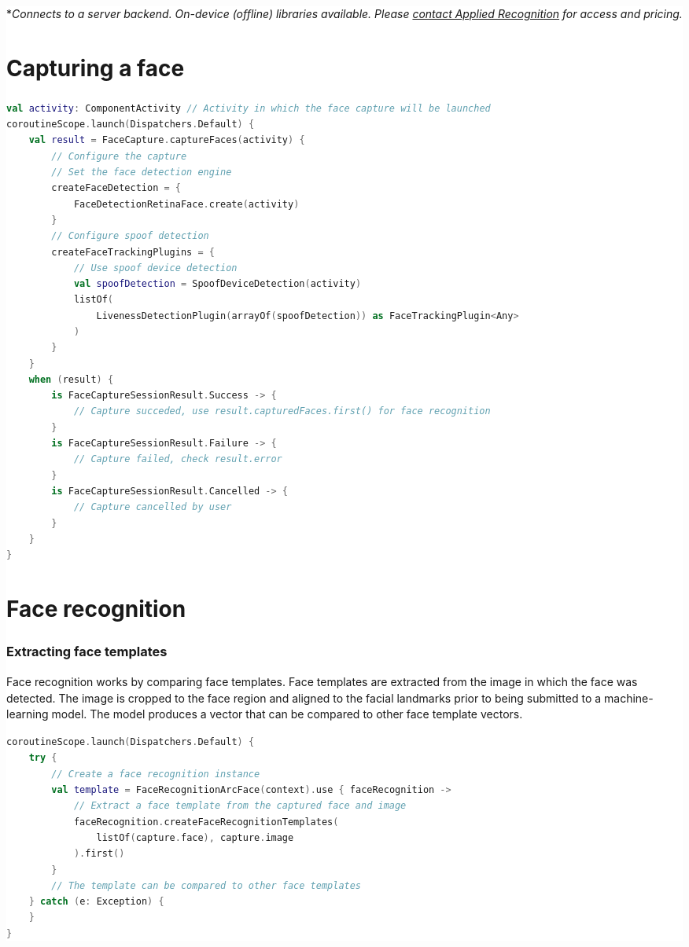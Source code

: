 **Connects to a server backend. On-device (offline) libraries available. Please [contact Applied Recognition](mailto:info@appliedrecognition.com) for access and pricing.*

# Capturing a face

```kotlin
val activity: ComponentActivity // Activity in which the face capture will be launched
coroutineScope.launch(Dispatchers.Default) {
    val result = FaceCapture.captureFaces(activity) {
        // Configure the capture
        // Set the face detection engine
        createFaceDetection = { 
            FaceDetectionRetinaFace.create(activity)
        }
        // Configure spoof detection
        createFaceTrackingPlugins = {
            // Use spoof device detection
            val spoofDetection = SpoofDeviceDetection(activity)
            listOf(
                LivenessDetectionPlugin(arrayOf(spoofDetection)) as FaceTrackingPlugin<Any>
            )
        }
    }
    when (result) {
        is FaceCaptureSessionResult.Success -> {
            // Capture succeded, use result.capturedFaces.first() for face recognition
        }
        is FaceCaptureSessionResult.Failure -> {
            // Capture failed, check result.error
        }
        is FaceCaptureSessionResult.Cancelled -> {
            // Capture cancelled by user
        }
    }
}
```

# Face recognition

### Extracting face templates

Face recognition works by comparing face templates. Face templates are extracted from the image in which the face was detected. The image is cropped to the face region and aligned to the facial landmarks prior to being submitted to a machine-learning model. The model produces a vector that can be compared to other face template vectors.

```kotlin
coroutineScope.launch(Dispatchers.Default) {
    try {
        // Create a face recognition instance
        val template = FaceRecognitionArcFace(context).use { faceRecognition ->
            // Extract a face template from the captured face and image
            faceRecognition.createFaceRecognitionTemplates(
                listOf(capture.face), capture.image
            ).first()
        }
        // The template can be compared to other face templates
    } catch (e: Exception) {
    }
}
```
